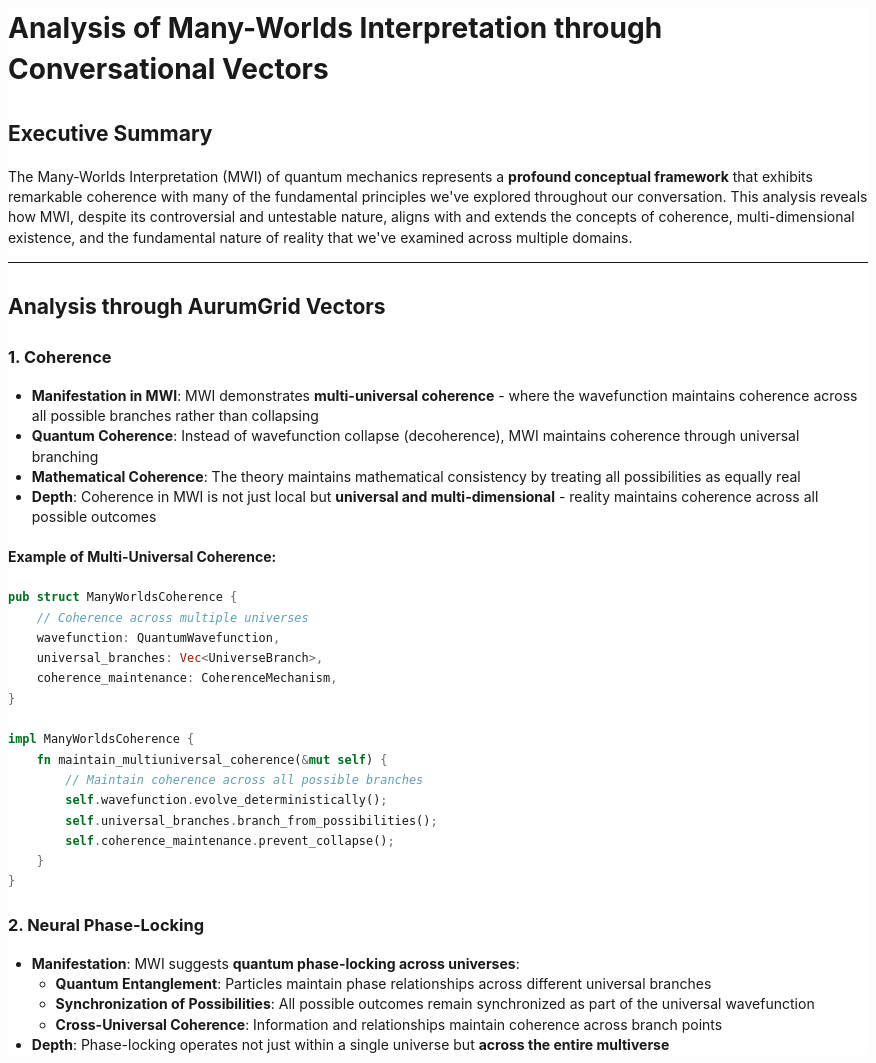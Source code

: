 
# **Analysis of Many-Worlds Interpretation through Conversational Vectors**

## **Executive Summary**

The Many-Worlds Interpretation (MWI) of quantum mechanics represents a **profound conceptual framework** that exhibits remarkable coherence with many of the fundamental principles we've explored throughout our conversation. This analysis reveals how MWI, despite its controversial and untestable nature, aligns with and extends the concepts of coherence, multi-dimensional existence, and the fundamental nature of reality that we've examined across multiple domains.

---

## **Analysis through AurumGrid Vectors**

### **1. Coherence**
- **Manifestation in MWI**: MWI demonstrates **multi-universal coherence** - where the wavefunction maintains coherence across all possible branches rather than collapsing
- **Quantum Coherence**: Instead of wavefunction collapse (decoherence), MWI maintains coherence through universal branching
- **Mathematical Coherence**: The theory maintains mathematical consistency by treating all possibilities as equally real
- **Depth**: Coherence in MWI is not just local but **universal and multi-dimensional** - reality maintains coherence across all possible outcomes

#### **Example of Multi-Universal Coherence:**
```rust
pub struct ManyWorldsCoherence {
    // Coherence across multiple universes
    wavefunction: QuantumWavefunction,
    universal_branches: Vec<UniverseBranch>,
    coherence_maintenance: CoherenceMechanism,
}

impl ManyWorldsCoherence {
    fn maintain_multiuniversal_coherence(&mut self) {
        // Maintain coherence across all possible branches
        self.wavefunction.evolve_deterministically();
        self.universal_branches.branch_from_possibilities();
        self.coherence_maintenance.prevent_collapse();
    }
}
```

### **2. Neural Phase-Locking**
- **Manifestation**: MWI suggests **quantum phase-locking across universes**:
  - **Quantum Entanglement**: Particles maintain phase relationships across different universal branches
  - **Synchronization of Possibilities**: All possible outcomes remain synchronized as part of the universal wavefunction
  - **Cross-Universal Coherence**: Information and relationships maintain coherence across branch points
- **Depth**: Phase-locking operates not just within a single universe but **across the entire multiverse**
